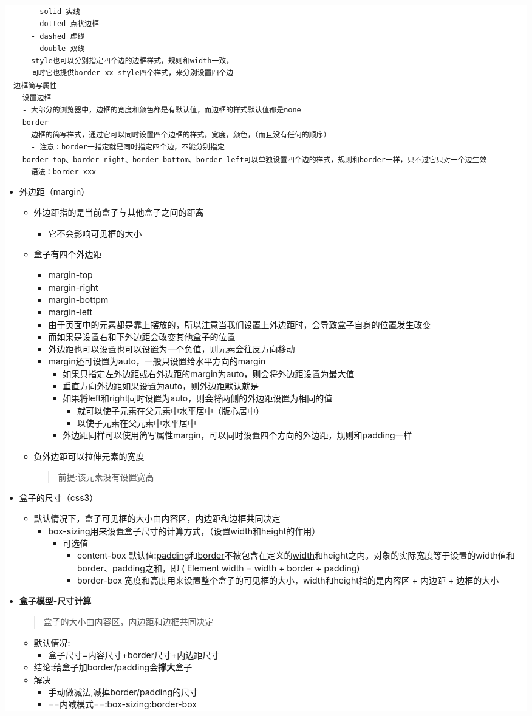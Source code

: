           - solid 实线
          - dotted 点状边框
          - dashed 虚线
          - double 双线
        - style也可以分别指定四个边的边框样式，规则和width一致，
        - 同时它也提供border-xx-style四个样式，来分别设置四个边
    - 边框简写属性
      - 设置边框
        - 大部分的浏览器中，边框的宽度和颜色都是有默认值，而边框的样式默认值都是none
      - border
        - 边框的简写样式，通过它可以同时设置四个边框的样式，宽度，颜色，（而且没有任何的顺序）
          - 注意：border一指定就是同时指定四个边，不能分别指定
      - border-top、border-right、border-bottom、border-left可以单独设置四个边的样式，规则和border一样，只不过它只对一个边生效
        - 语法：border-xxx

  - 外边距（margin）

    - 外边距指的是当前盒子与其他盒子之间的距离
      
      - 它不会影响可见框的大小
    - 盒子有四个外边距
      - margin-top
      - margin-right
      - margin-bottpm
      - margin-left
      - 由于页面中的元素都是靠上摆放的，所以注意当我们设置上外边距时，会导致盒子自身的位置发生改变
      - 而如果是设置右和下外边距会改变其他盒子的位置
      - 外边距也可以设置也可以设置为一个负值，则元素会往反方向移动
      - margin还可设置为auto，一般只设置给水平方向的margin
        - 如果只指定左外边距或右外边距的margin为auto，则会将外边距设置为最大值
        - 垂直方向外边距如果设置为auto，则外边距默认就是
        - 如果将left和right同时设置为auto，则会将两侧的外边距设置为相同的值
          - 就可以使子元素在父元素中水平居中（版心居中）
          - 以使子元素在父元素中水平居中
        - 外边距同样可以使用简写属性margin，可以同时设置四个方向的外边距，规则和padding一样
      
    - 负外边距可以拉伸元素的宽度
    
      > 前提:该元素没有设置宽高

- 盒子的尺寸（css3）

  - 默认情况下，盒子可见框的大小由内容区，内边距和边框共同决定
    - box-sizing用来设置盒子尺寸的计算方式，（设置width和height的作用）
      - 可选值
        - content-box 默认值:[padding](https://baike.baidu.com/item/padding/10293503?fromModule=lemma_inlink)和[border](https://baike.baidu.com/item/border/4805608?fromModule=lemma_inlink)不被包含在定义的[width](https://baike.baidu.com/item/width/992401?fromModule=lemma_inlink)和height之内。对象的实际宽度等于设置的width值和border、padding之和，即 ( Element width = width + border + padding)
        - border-box 宽度和高度用来设置整个盒子的可见框的大小，width和height指的是内容区 + 内边距 + 边框的大小

- **盒子模型-尺寸计算**

  > 盒子的大小由内容区，内边距和边框共同决定

  - 默认情况:
    - 盒子尺寸=内容尺寸+border尺寸+内边距尺寸
  - 结论:给盒子加border/padding会**撑大**盒子
  - 解决
    - 手动做减法,减掉border/padding的尺寸
    - ==内减模式==:box-sizing:border-box
